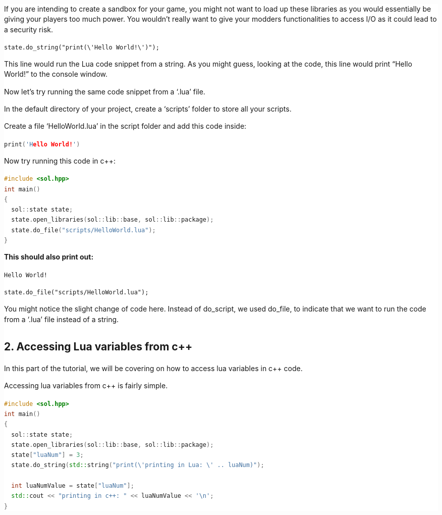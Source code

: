 If you are intending to create a sandbox for your game, you might not want to load up these libraries as you would essentially be giving your players too much power. You wouldn’t really want to give your modders functionalities to access I/O as it could lead to a security risk.

`state.do_string("print(\'Hello World!\')");`

This line would run the Lua code snippet from a string. As you might guess, looking at the code, this line would print “Hello World!” to the console window.

Now let’s try running the same code snippet from a ‘.lua’ file.

In the default directory of your project, create a ‘scripts’ folder to store all your scripts.

Create a file ‘HelloWorld.lua’ in the script folder and add this code inside:

```cpp
print('Hello World!')
```

Now try running this code in c++:

```cpp
#include <sol.hpp>
int main()
{
  sol::state state;
  state.open_libraries(sol::lib::base, sol::lib::package);
  state.do_file("scripts/HelloWorld.lua");
}
```

**This should also print out:**

```bash
Hello World!
```

`state.do_file("scripts/HelloWorld.lua");`

You might notice the slight change of code here. Instead of do_script, we used do_file, to indicate that we want to run the code from a ‘.lua’ file instead of a string.

## 2. Accessing Lua variables from c++

In this part of the tutorial, we will be covering on how to access lua variables in c++ code. 

Accessing lua variables from c++ is fairly simple.

```cpp
#include <sol.hpp>
int main()
{
  sol::state state;  
  state.open_libraries(sol::lib::base, sol::lib::package);
  state["luaNum"] = 3;  
  state.do_string(std::string("print(\'printing in Lua: \' .. luaNum)");
  
  int luaNumValue = state["luaNum"];  
  std::cout << "printing in c++: " << luaNumValue << '\n';
} 
```
